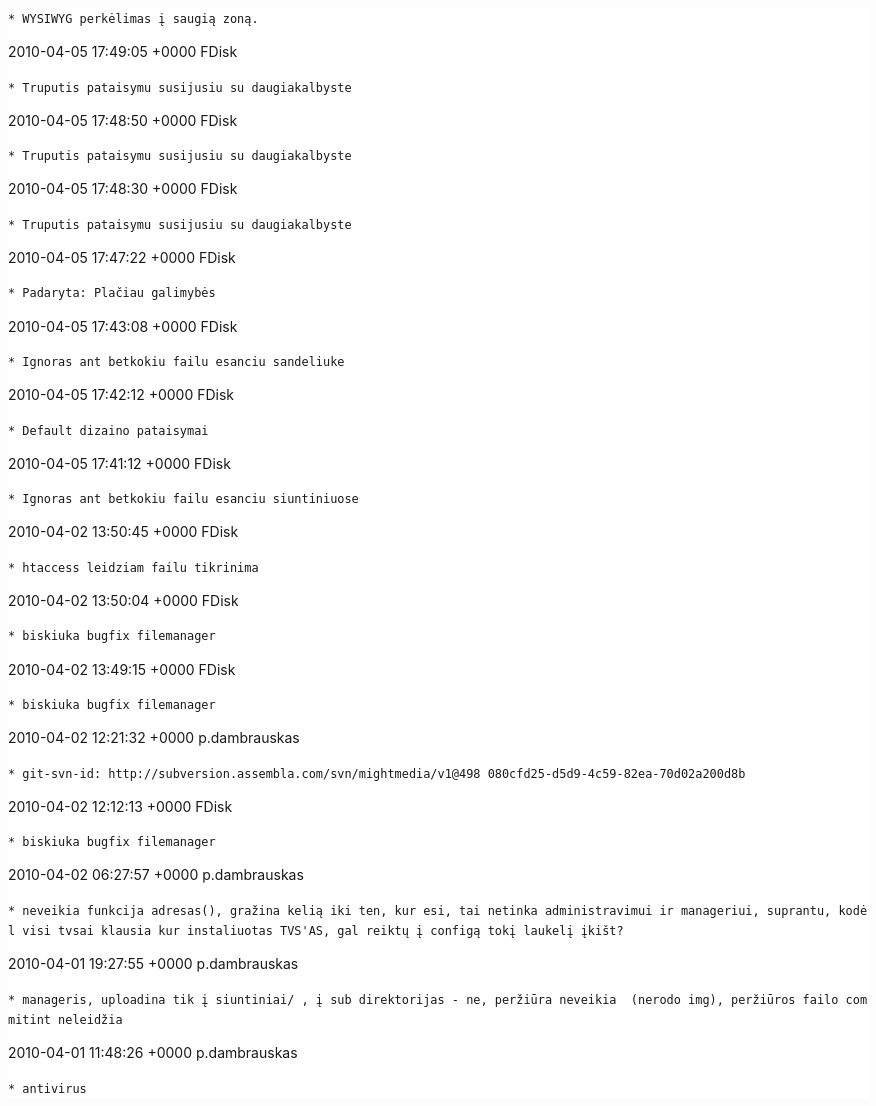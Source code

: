 	* WYSIWYG perkėlimas į saugią zoną.

2010-04-05 17:49:05 +0000 FDisk 

	* Truputis pataisymu susijusiu su daugiakalbyste

2010-04-05 17:48:50 +0000 FDisk 

	* Truputis pataisymu susijusiu su daugiakalbyste

2010-04-05 17:48:30 +0000 FDisk 

	* Truputis pataisymu susijusiu su daugiakalbyste

2010-04-05 17:47:22 +0000 FDisk 

	* Padaryta: Plačiau galimybės

2010-04-05 17:43:08 +0000 FDisk 

	* Ignoras ant betkokiu failu esanciu sandeliuke

2010-04-05 17:42:12 +0000 FDisk 

	* Default dizaino pataisymai

2010-04-05 17:41:12 +0000 FDisk 

	* Ignoras ant betkokiu failu esanciu siuntiniuose

2010-04-02 13:50:45 +0000 FDisk 

	* htaccess leidziam failu tikrinima

2010-04-02 13:50:04 +0000 FDisk 

	* biskiuka bugfix filemanager

2010-04-02 13:49:15 +0000 FDisk 

	* biskiuka bugfix filemanager

2010-04-02 12:21:32 +0000 p.dambrauskas 

	* git-svn-id: http://subversion.assembla.com/svn/mightmedia/v1@498 080cfd25-d5d9-4c59-82ea-70d02a200d8b

2010-04-02 12:12:13 +0000 FDisk 

	* biskiuka bugfix filemanager

2010-04-02 06:27:57 +0000 p.dambrauskas 

	* neveikia funkcija adresas(), gražina kelią iki ten, kur esi, tai netinka administravimui ir manageriui, suprantu, kodėl visi tvsai klausia kur instaliuotas TVS'AS, gal reiktų į configą tokį laukelį įkišt?

2010-04-01 19:27:55 +0000 p.dambrauskas 

	* manageris, uploadina tik į siuntiniai/ , į sub direktorijas - ne, peržiūra neveikia  (nerodo img), peržiūros failo commitint neleidžia

2010-04-01 11:48:26 +0000 p.dambrauskas 

	* antivirus

